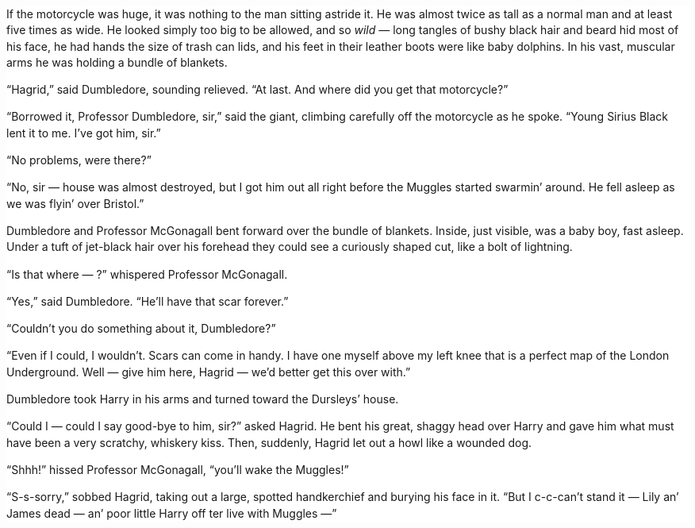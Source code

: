 If the motorcycle was huge, it was nothing to the man sitting
astride it. He was almost twice as tall as a normal man and at
least five times as wide. He looked simply too big to be allowed,
and so *wild* — long tangles of bushy black hair and
beard hid most of his face, he had hands the size of trash can
lids, and his feet in their leather boots were like baby dolphins.
In his vast, muscular arms he was holding a bundle of blankets.

“Hagrid,” said Dumbledore,
sounding relieved. “At last. And where did you get that
motorcycle?”

“Borrowed it, Professor Dumbledore, sir,” said the
giant, climbing carefully off the motorcycle as he spoke.
“Young Sirius Black lent it to me. I’ve got him,
sir.”

“No problems, were there?”

“No, sir — house was almost destroyed, but I got him
out all right before the Muggles started swarmin’ around. He
fell asleep as we was flyin’ over Bristol.”

Dumbledore and Professor McGonagall bent forward over the bundle
of blankets. Inside, just visible, was a baby boy, fast asleep.
Under a tuft of jet-black hair over his forehead they could see a
curiously shaped cut, like a bolt of lightning.

“Is that where — ?” whispered Professor
McGonagall.

“Yes,” said Dumbledore. “He’ll have that
scar forever.”

“Couldn’t you do something about it,
Dumbledore?”

“Even if I could, I wouldn’t. Scars can come in
handy. I have one myself above my left knee that is a perfect map
of the London Underground. Well — give him here, Hagrid
— we’d better get this over with.”

Dumbledore took Harry in his arms and turned toward the
Dursleys’ house.

“Could I — could I say good-bye to him, sir?”
asked Hagrid. He bent his great, shaggy head over Harry and gave
him what must have been a very scratchy, whiskery kiss. Then,
suddenly, Hagrid let out a howl like a wounded dog.

“Shhh!” hissed Professor McGonagall,
“you’ll wake the Muggles!”

“S-s-sorry,” sobbed Hagrid, taking out a large,
spotted handkerchief and burying his face in it. “But I
c-c-can’t stand it — Lily an’ James dead —
an’ poor little Harry off ter live with Muggles
—”
